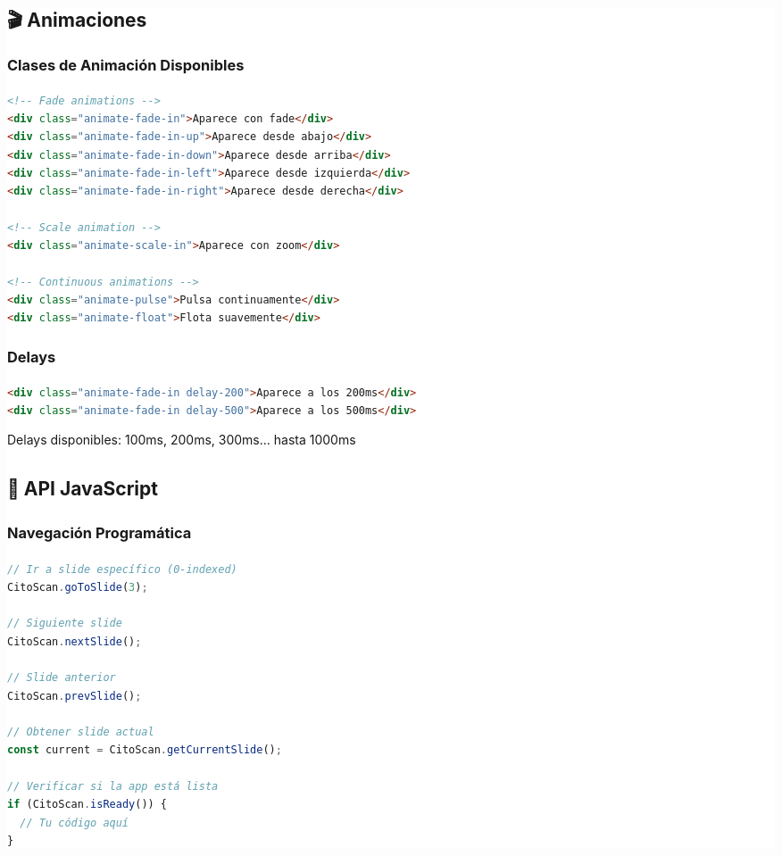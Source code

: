 ## 🎬 Animaciones

### Clases de Animación Disponibles

```html
<!-- Fade animations -->
<div class="animate-fade-in">Aparece con fade</div>
<div class="animate-fade-in-up">Aparece desde abajo</div>
<div class="animate-fade-in-down">Aparece desde arriba</div>
<div class="animate-fade-in-left">Aparece desde izquierda</div>
<div class="animate-fade-in-right">Aparece desde derecha</div>

<!-- Scale animation -->
<div class="animate-scale-in">Aparece con zoom</div>

<!-- Continuous animations -->
<div class="animate-pulse">Pulsa continuamente</div>
<div class="animate-float">Flota suavemente</div>
```

### Delays

```html
<div class="animate-fade-in delay-200">Aparece a los 200ms</div>
<div class="animate-fade-in delay-500">Aparece a los 500ms</div>
```

Delays disponibles: 100ms, 200ms, 300ms... hasta 1000ms

## 🔌 API JavaScript

### Navegación Programática

```javascript
// Ir a slide específico (0-indexed)
CitoScan.goToSlide(3);

// Siguiente slide
CitoScan.nextSlide();

// Slide anterior
CitoScan.prevSlide();

// Obtener slide actual
const current = CitoScan.getCurrentSlide();

// Verificar si la app está lista
if (CitoScan.isReady()) {
  // Tu código aquí
}
```
